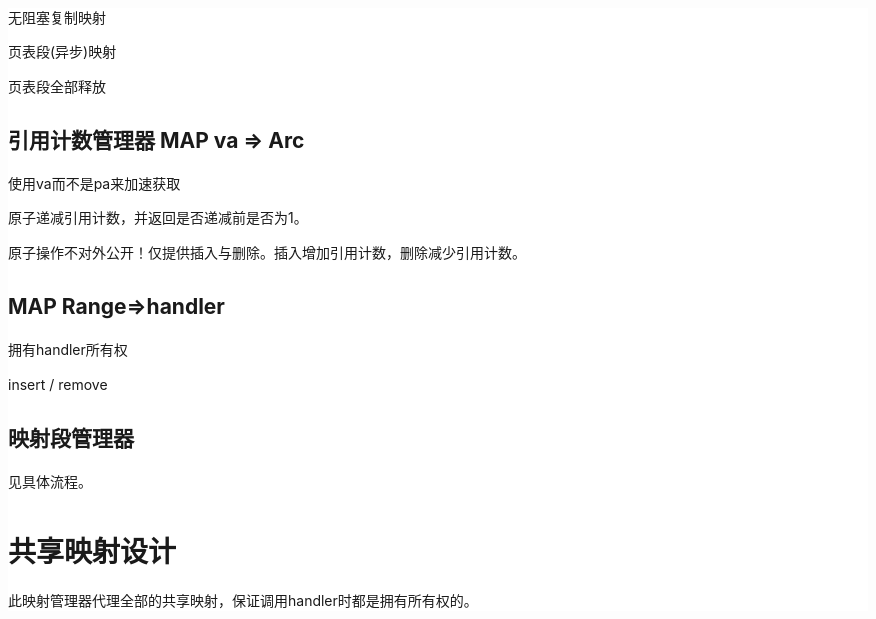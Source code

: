 无阻塞复制映射

页表段(异步)映射

页表段全部释放

## 引用计数管理器 MAP va => Arc<AtomicUsize>

使用va而不是pa来加速获取

原子递减引用计数，并返回是否递减前是否为1。

原子操作不对外公开！仅提供插入与删除。插入增加引用计数，删除减少引用计数。

## MAP Range=>handler

拥有handler所有权

insert / remove

## 映射段管理器

见具体流程。

# 共享映射设计

此映射管理器代理全部的共享映射，保证调用handler时都是拥有所有权的。